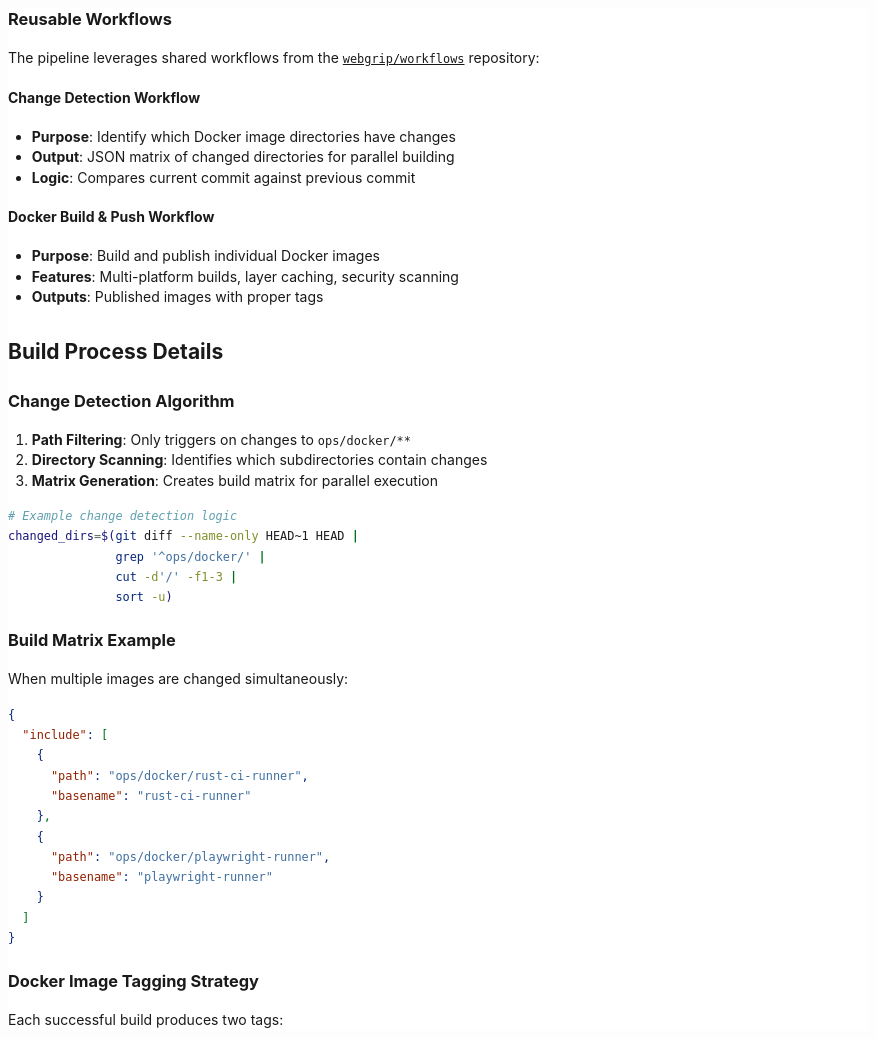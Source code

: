 ### Reusable Workflows

The pipeline leverages shared workflows from the [`webgrip/workflows`](https://github.com/webgrip/workflows) repository:

#### Change Detection Workflow
- **Purpose**: Identify which Docker image directories have changes
- **Output**: JSON matrix of changed directories for parallel building
- **Logic**: Compares current commit against previous commit

#### Docker Build & Push Workflow  
- **Purpose**: Build and publish individual Docker images
- **Features**: Multi-platform builds, layer caching, security scanning
- **Outputs**: Published images with proper tags

## Build Process Details

### Change Detection Algorithm

1. **Path Filtering**: Only triggers on changes to `ops/docker/**`
2. **Directory Scanning**: Identifies which subdirectories contain changes
3. **Matrix Generation**: Creates build matrix for parallel execution

```bash
# Example change detection logic
changed_dirs=$(git diff --name-only HEAD~1 HEAD | 
               grep '^ops/docker/' | 
               cut -d'/' -f1-3 | 
               sort -u)
```

### Build Matrix Example

When multiple images are changed simultaneously:

```json
{
  "include": [
    {
      "path": "ops/docker/rust-ci-runner",
      "basename": "rust-ci-runner"
    },
    {
      "path": "ops/docker/playwright-runner", 
      "basename": "playwright-runner"
    }
  ]
}
```

### Docker Image Tagging Strategy

Each successful build produces two tags:

